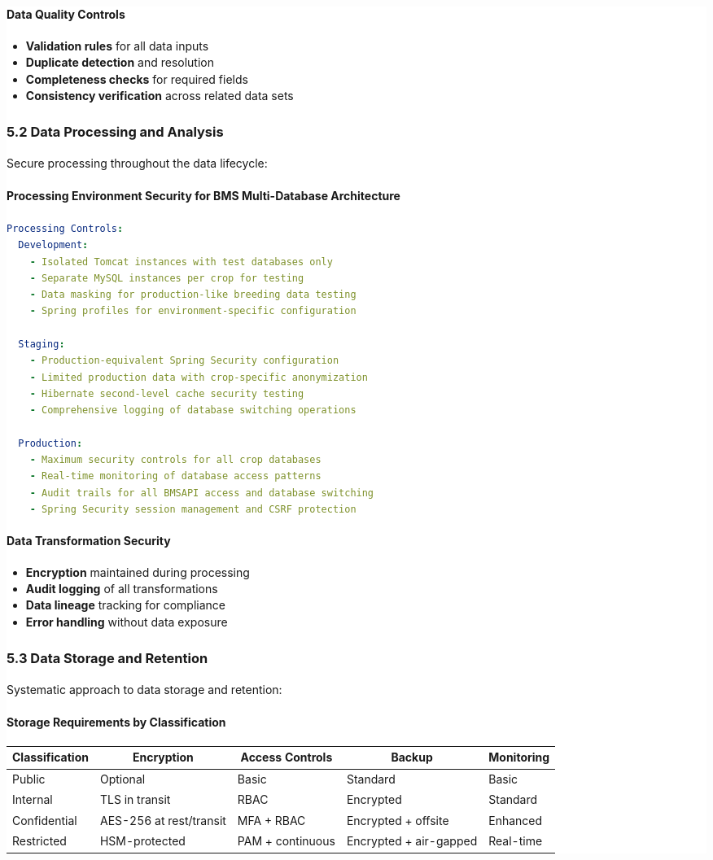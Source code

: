 #### Data Quality Controls
- **Validation rules** for all data inputs
- **Duplicate detection** and resolution
- **Completeness checks** for required fields
- **Consistency verification** across related data sets

### 5.2 Data Processing and Analysis
Secure processing throughout the data lifecycle:

#### Processing Environment Security for BMS Multi-Database Architecture
```yaml
Processing Controls:
  Development:
    - Isolated Tomcat instances with test databases only
    - Separate MySQL instances per crop for testing
    - Data masking for production-like breeding data testing
    - Spring profiles for environment-specific configuration
  
  Staging:
    - Production-equivalent Spring Security configuration
    - Limited production data with crop-specific anonymization
    - Hibernate second-level cache security testing
    - Comprehensive logging of database switching operations
  
  Production:
    - Maximum security controls for all crop databases
    - Real-time monitoring of database access patterns
    - Audit trails for all BMSAPI access and database switching
    - Spring Security session management and CSRF protection
```

#### Data Transformation Security
- **Encryption** maintained during processing
- **Audit logging** of all transformations
- **Data lineage** tracking for compliance
- **Error handling** without data exposure

### 5.3 Data Storage and Retention
Systematic approach to data storage and retention:

#### Storage Requirements by Classification
| Classification | Encryption | Access Controls | Backup | Monitoring |
|----------------|------------|-----------------|--------|------------|
| Public | Optional | Basic | Standard | Basic |
| Internal | TLS in transit | RBAC | Encrypted | Standard |
| Confidential | AES-256 at rest/transit | MFA + RBAC | Encrypted + offsite | Enhanced |
| Restricted | HSM-protected | PAM + continuous | Encrypted + air-gapped | Real-time |
